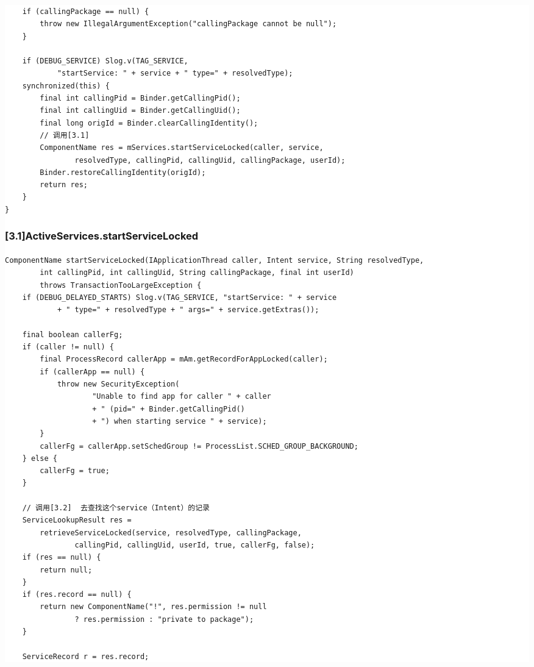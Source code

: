         if (callingPackage == null) {
            throw new IllegalArgumentException("callingPackage cannot be null");
        }

        if (DEBUG_SERVICE) Slog.v(TAG_SERVICE,
                "startService: " + service + " type=" + resolvedType);
        synchronized(this) {
            final int callingPid = Binder.getCallingPid();
            final int callingUid = Binder.getCallingUid();
            final long origId = Binder.clearCallingIdentity();
            // 调用[3.1]
            ComponentName res = mServices.startServiceLocked(caller, service,
                    resolvedType, callingPid, callingUid, callingPackage, userId);
            Binder.restoreCallingIdentity(origId);
            return res;
        }
    }

### [3.1]ActiveServices.startServiceLocked

	ComponentName startServiceLocked(IApplicationThread caller, Intent service, String resolvedType,
            int callingPid, int callingUid, String callingPackage, final int userId)
            throws TransactionTooLargeException {
        if (DEBUG_DELAYED_STARTS) Slog.v(TAG_SERVICE, "startService: " + service
                + " type=" + resolvedType + " args=" + service.getExtras());

        final boolean callerFg;
        if (caller != null) {
            final ProcessRecord callerApp = mAm.getRecordForAppLocked(caller);
            if (callerApp == null) {
                throw new SecurityException(
                        "Unable to find app for caller " + caller
                        + " (pid=" + Binder.getCallingPid()
                        + ") when starting service " + service);
            }
            callerFg = callerApp.setSchedGroup != ProcessList.SCHED_GROUP_BACKGROUND;
        } else {
            callerFg = true;
        }

		// 调用[3.2]  去查找这个service（Intent）的记录
        ServiceLookupResult res =
            retrieveServiceLocked(service, resolvedType, callingPackage,
                    callingPid, callingUid, userId, true, callerFg, false);
        if (res == null) {
            return null;
        }
        if (res.record == null) {
            return new ComponentName("!", res.permission != null
                    ? res.permission : "private to package");
        }

        ServiceRecord r = res.record;
